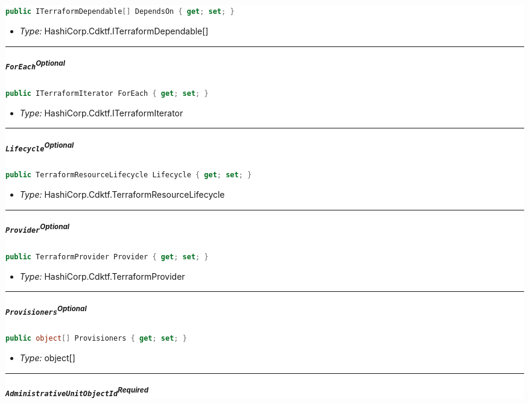 ```csharp
public ITerraformDependable[] DependsOn { get; set; }
```

- *Type:* HashiCorp.Cdktf.ITerraformDependable[]

---

##### `ForEach`<sup>Optional</sup> <a name="ForEach" id="@cdktf/provider-azuread.administrativeUnitRoleMember.AdministrativeUnitRoleMemberConfig.property.forEach"></a>

```csharp
public ITerraformIterator ForEach { get; set; }
```

- *Type:* HashiCorp.Cdktf.ITerraformIterator

---

##### `Lifecycle`<sup>Optional</sup> <a name="Lifecycle" id="@cdktf/provider-azuread.administrativeUnitRoleMember.AdministrativeUnitRoleMemberConfig.property.lifecycle"></a>

```csharp
public TerraformResourceLifecycle Lifecycle { get; set; }
```

- *Type:* HashiCorp.Cdktf.TerraformResourceLifecycle

---

##### `Provider`<sup>Optional</sup> <a name="Provider" id="@cdktf/provider-azuread.administrativeUnitRoleMember.AdministrativeUnitRoleMemberConfig.property.provider"></a>

```csharp
public TerraformProvider Provider { get; set; }
```

- *Type:* HashiCorp.Cdktf.TerraformProvider

---

##### `Provisioners`<sup>Optional</sup> <a name="Provisioners" id="@cdktf/provider-azuread.administrativeUnitRoleMember.AdministrativeUnitRoleMemberConfig.property.provisioners"></a>

```csharp
public object[] Provisioners { get; set; }
```

- *Type:* object[]

---

##### `AdministrativeUnitObjectId`<sup>Required</sup> <a name="AdministrativeUnitObjectId" id="@cdktf/provider-azuread.administrativeUnitRoleMember.AdministrativeUnitRoleMemberConfig.property.administrativeUnitObjectId"></a>
